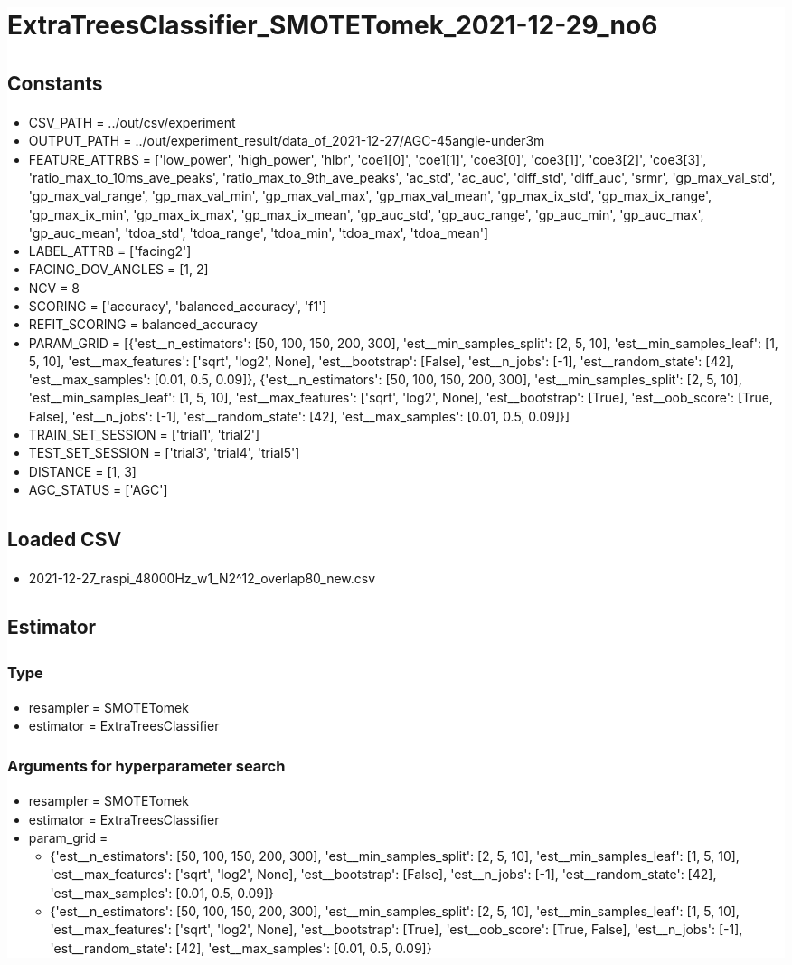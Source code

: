 # ExtraTreesClassifier_SMOTETomek_2021-12-29_no6
## Constants
- CSV_PATH = ../out/csv/experiment
- OUTPUT_PATH = ../out/experiment_result/data_of_2021-12-27/AGC-45angle-under3m
- FEATURE_ATTRBS = ['low_power', 'high_power', 'hlbr', 'coe1[0]', 'coe1[1]', 'coe3[0]', 'coe3[1]', 'coe3[2]', 'coe3[3]', 'ratio_max_to_10ms_ave_peaks', 'ratio_max_to_9th_ave_peaks', 'ac_std', 'ac_auc', 'diff_std', 'diff_auc', 'srmr', 'gp_max_val_std', 'gp_max_val_range', 'gp_max_val_min', 'gp_max_val_max', 'gp_max_val_mean', 'gp_max_ix_std', 'gp_max_ix_range', 'gp_max_ix_min', 'gp_max_ix_max', 'gp_max_ix_mean', 'gp_auc_std', 'gp_auc_range', 'gp_auc_min', 'gp_auc_max', 'gp_auc_mean', 'tdoa_std', 'tdoa_range', 'tdoa_min', 'tdoa_max', 'tdoa_mean']
- LABEL_ATTRB = ['facing2']
- FACING_DOV_ANGLES = [1, 2]
- NCV = 8
- SCORING = ['accuracy', 'balanced_accuracy', 'f1']
- REFIT_SCORING = balanced_accuracy
- PARAM_GRID = [{'est__n_estimators': [50, 100, 150, 200, 300], 'est__min_samples_split': [2, 5, 10], 'est__min_samples_leaf': [1, 5, 10], 'est__max_features': ['sqrt', 'log2', None], 'est__bootstrap': [False], 'est__n_jobs': [-1], 'est__random_state': [42], 'est__max_samples': [0.01, 0.5, 0.09]}, {'est__n_estimators': [50, 100, 150, 200, 300], 'est__min_samples_split': [2, 5, 10], 'est__min_samples_leaf': [1, 5, 10], 'est__max_features': ['sqrt', 'log2', None], 'est__bootstrap': [True], 'est__oob_score': [True, False], 'est__n_jobs': [-1], 'est__random_state': [42], 'est__max_samples': [0.01, 0.5, 0.09]}]
- TRAIN_SET_SESSION = ['trial1', 'trial2']
- TEST_SET_SESSION = ['trial3', 'trial4', 'trial5']
- DISTANCE = [1, 3]
- AGC_STATUS = ['AGC']

## Loaded CSV
- 2021-12-27_raspi_48000Hz_w1_N2^12_overlap80_new.csv

## Estimator
### Type
- resampler = SMOTETomek
- estimator = ExtraTreesClassifier

### Arguments for hyperparameter search
- resampler = SMOTETomek
- estimator = ExtraTreesClassifier
- param_grid = 
	- {'est__n_estimators': [50, 100, 150, 200, 300], 'est__min_samples_split': [2, 5, 10], 'est__min_samples_leaf': [1, 5, 10], 'est__max_features': ['sqrt', 'log2', None], 'est__bootstrap': [False], 'est__n_jobs': [-1], 'est__random_state': [42], 'est__max_samples': [0.01, 0.5, 0.09]}
	- {'est__n_estimators': [50, 100, 150, 200, 300], 'est__min_samples_split': [2, 5, 10], 'est__min_samples_leaf': [1, 5, 10], 'est__max_features': ['sqrt', 'log2', None], 'est__bootstrap': [True], 'est__oob_score': [True, False], 'est__n_jobs': [-1], 'est__random_state': [42], 'est__max_samples': [0.01, 0.5, 0.09]}

